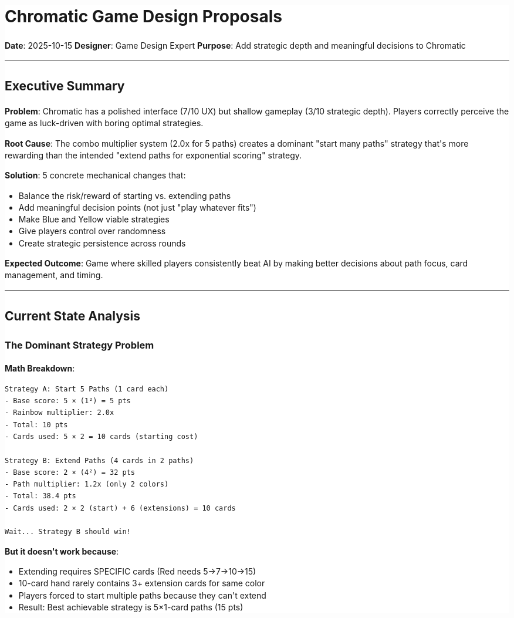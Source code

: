 # Chromatic Game Design Proposals
**Date**: 2025-10-15
**Designer**: Game Design Expert
**Purpose**: Add strategic depth and meaningful decisions to Chromatic

---

## Executive Summary

**Problem**: Chromatic has a polished interface (7/10 UX) but shallow gameplay (3/10 strategic depth). Players correctly perceive the game as luck-driven with boring optimal strategies.

**Root Cause**: The combo multiplier system (2.0x for 5 paths) creates a dominant "start many paths" strategy that's more rewarding than the intended "extend paths for exponential scoring" strategy.

**Solution**: 5 concrete mechanical changes that:
- Balance the risk/reward of starting vs. extending paths
- Add meaningful decision points (not just "play whatever fits")
- Make Blue and Yellow viable strategies
- Give players control over randomness
- Create strategic persistence across rounds

**Expected Outcome**: Game where skilled players consistently beat AI by making better decisions about path focus, card management, and timing.

---

## Current State Analysis

### The Dominant Strategy Problem

**Math Breakdown**:
```
Strategy A: Start 5 Paths (1 card each)
- Base score: 5 × (1²) = 5 pts
- Rainbow multiplier: 2.0x
- Total: 10 pts
- Cards used: 5 × 2 = 10 cards (starting cost)

Strategy B: Extend Paths (4 cards in 2 paths)
- Base score: 2 × (4²) = 32 pts
- Path multiplier: 1.2x (only 2 colors)
- Total: 38.4 pts
- Cards used: 2 × 2 (start) + 6 (extensions) = 10 cards

Wait... Strategy B should win!
```

**But it doesn't work because**:
- Extending requires SPECIFIC cards (Red needs 5→7→10→15)
- 10-card hand rarely contains 3+ extension cards for same color
- Players forced to start multiple paths because they can't extend
- Result: Best achievable strategy is 5×1-card paths (15 pts)
